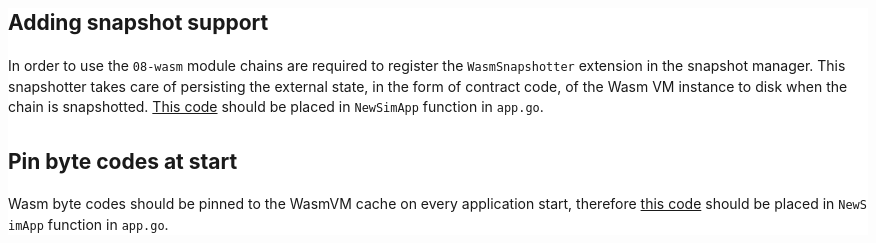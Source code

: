 ## Adding snapshot support

In order to use the `08-wasm` module chains are required to register the `WasmSnapshotter` extension in the snapshot manager. This snapshotter takes care of persisting the external state, in the form of contract code, of the Wasm VM instance to disk when the chain is snapshotted. [This code](https://github.com/cosmos/ibc-go/blob/57fcdb9a9a9db9b206f7df2f955866dc4e10fef4/modules/light-clients/08-wasm/testing/simapp/app.go#L775-L782) should be placed in `NewSimApp` function in `app.go`.

## Pin byte codes at start

Wasm byte codes should be pinned to the WasmVM cache on every application start, therefore [this code](https://github.com/cosmos/ibc-go/blob/57fcdb9a9a9db9b206f7df2f955866dc4e10fef4/modules/light-clients/08-wasm/testing/simapp/app.go#L825-L830) should be placed in `NewSimApp` function in `app.go`.
